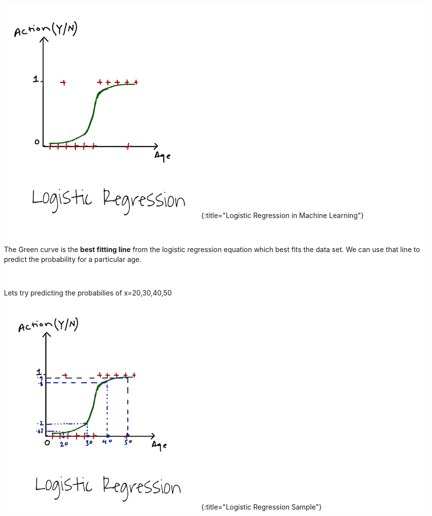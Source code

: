 ![Logistic Regression in Machine Learning](./logistic-regression.png ){:title="Logistic Regression in Machine Learning"}

<br/>

The Green curve is the **best fitting line** from the logistic regression equation which best fits the data set. We can use that line to predict the probability for a particular age.

<br/>

Lets try predicting the probabilies of x=20,30,40,50 

![Logistic Regression Sample](./logistic-regression-sample.png){:title="Logistic Regression Sample"}
